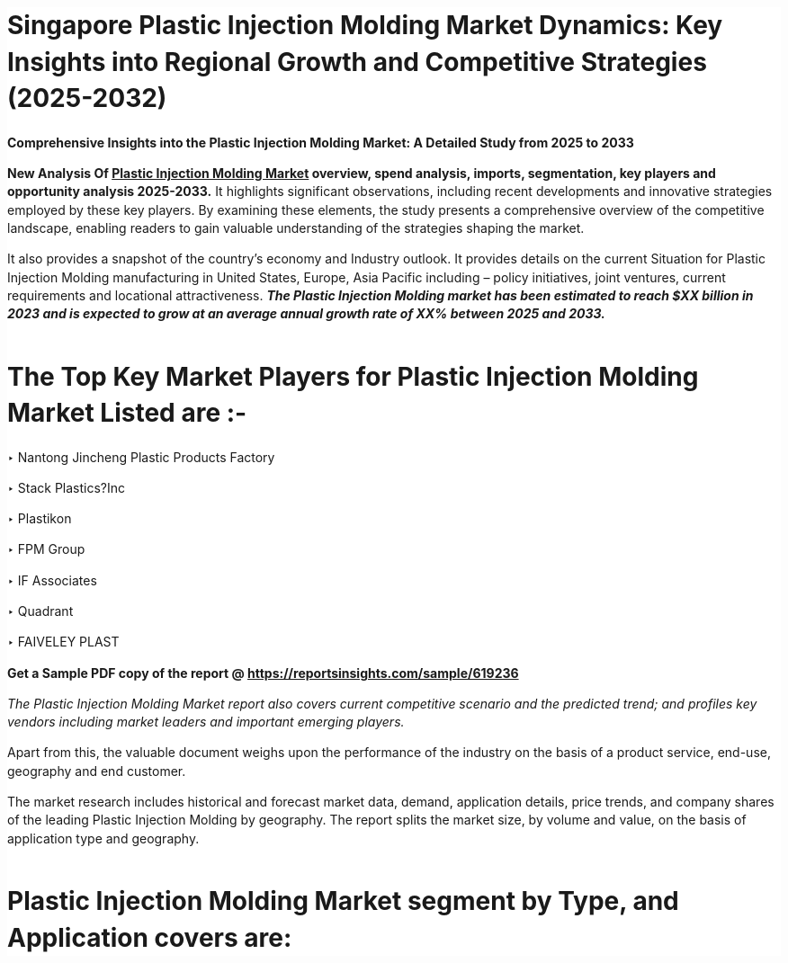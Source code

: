 # Singapore Plastic Injection Molding Market Dynamics: Key Insights into Regional Growth and Competitive Strategies (2025-2032)

<strong>Comprehensive Insights into the Plastic Injection Molding Market: A Detailed Study from 2025 to 2033</strong>

<strong>New Analysis Of <a href=https://www.reportsinsights.com/sample/619236>Plastic Injection Molding Market</a> overview, spend analysis, imports, segmentation, key players and opportunity analysis 2025-2033.</strong> It highlights significant observations, including recent developments and innovative strategies employed by these key players. By examining these elements, the study presents a comprehensive overview of the competitive landscape, enabling readers to gain valuable understanding of the strategies shaping the market.

It also provides a snapshot of the country’s economy and Industry outlook. It provides details on the current Situation for Plastic Injection Molding manufacturing in United States, Europe, Asia Pacific including – policy initiatives, joint ventures, current requirements and locational attractiveness. <strong><em>The Plastic Injection Molding market has been estimated to reach $XX billion in 2023 and is expected to grow at an average annual growth rate of XX% between 2025 and 2033.</em></strong>

# <strong>The Top Key Market Players for Plastic Injection Molding Market Listed are :-</strong> 

‣ Nantong Jincheng Plastic Products Factory

‣ Stack Plastics?Inc

‣ Plastikon

‣ FPM Group

‣ IF Associates

‣ Quadrant

‣ FAIVELEY PLAST

<strong>Get a Sample PDF copy of the report @ <a href=https://reportsinsights.com/sample/619236>https://reportsinsights.com/sample/619236</a></strong>

<em>The Plastic Injection Molding Market report also covers current competitive scenario and the predicted trend; and profiles key vendors including market leaders and important emerging players.</em>

Apart from this, the valuable document weighs upon the performance of the industry on the basis of a product service, end-use, geography and end customer.

The market research includes historical and forecast market data, demand, application details, price trends, and company shares of the leading Plastic Injection Molding by geography. The report splits the market size, by volume and value, on the basis of application type and geography.

# <strong>Plastic Injection Molding Market segment by Type, and Application covers are:</strong>
